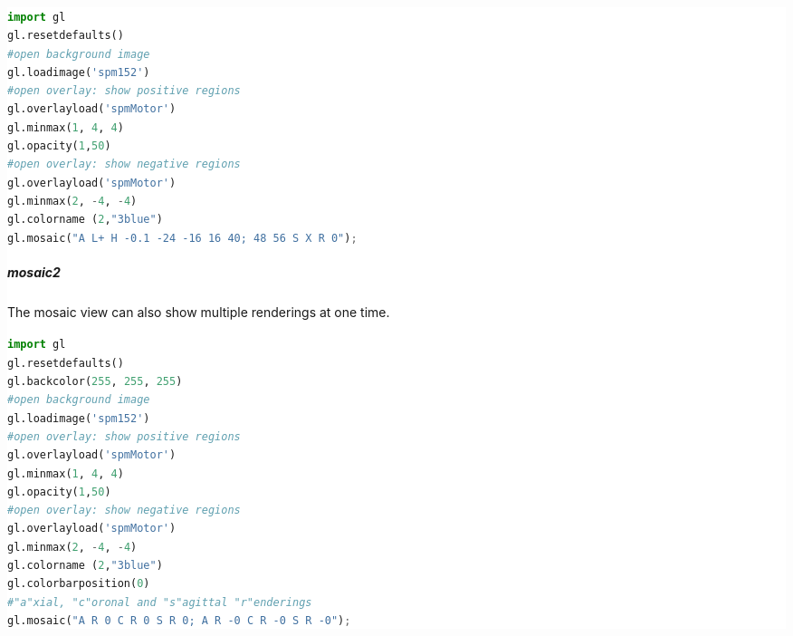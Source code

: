 ```python
import gl
gl.resetdefaults()
#open background image
gl.loadimage('spm152')
#open overlay: show positive regions
gl.overlayload('spmMotor')
gl.minmax(1, 4, 4)
gl.opacity(1,50)
#open overlay: show negative regions
gl.overlayload('spmMotor')
gl.minmax(2, -4, -4)
gl.colorname (2,"3blue")
gl.mosaic("A L+ H -0.1 -24 -16 16 40; 48 56 S X R 0");
```

#####  mosaic2

The mosaic view can also show multiple renderings at one time.

```python
import gl
gl.resetdefaults()
gl.backcolor(255, 255, 255)
#open background image
gl.loadimage('spm152')
#open overlay: show positive regions
gl.overlayload('spmMotor')
gl.minmax(1, 4, 4)
gl.opacity(1,50)
#open overlay: show negative regions
gl.overlayload('spmMotor')
gl.minmax(2, -4, -4)
gl.colorname (2,"3blue")
gl.colorbarposition(0)
#"a"xial, "c"oronal and "s"agittal "r"enderings
gl.mosaic("A R 0 C R 0 S R 0; A R -0 C R -0 S R -0");
```